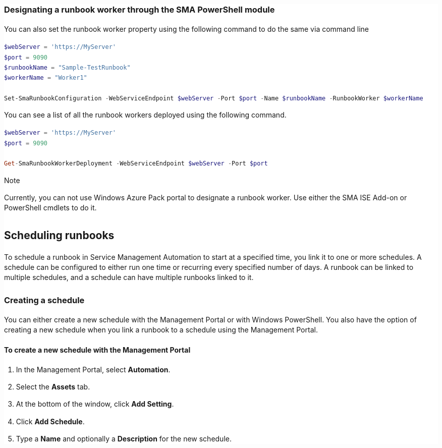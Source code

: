 
### Designating a runbook worker through the SMA PowerShell module

You can also set the runbook worker property using the following command to do the same via command line

```powershell
$webServer = 'https://MyServer'
$port = 9090
$runbookName = "Sample-TestRunbook"
$workerName = "Worker1"

Set-SmaRunbookConfiguration -WebServiceEndpoint $webServer -Port $port -Name $runbookName -RunbookWorker $workerName

```

You can see a list of all the runbook workers deployed using the following command.

```powershell
$webServer = 'https://MyServer'
$port = 9090

Get-SmaRunbookWorkerDeployment -WebServiceEndpoint $webServer -Port $port

```

> [!NOTE]
Currently, you can not use Windows Azure Pack portal to designate a runbook worker. Use either the SMA ISE Add-on or PowerShell cmdlets to do it.

## Scheduling runbooks

To schedule a runbook in Service Management Automation to start at a specified time, you link it to one or more schedules. A schedule can be configured to either run one time or recurring every specified number of days. A runbook can be linked to multiple schedules, and a schedule can have multiple runbooks linked to it.

### <a name="Create"></a>Creating a schedule
You can either create a new schedule with the Management Portal or with Windows PowerShell. You also have the option of creating a new schedule when you link a runbook to a schedule using the Management Portal.

#### To create a new schedule with the Management Portal

1.  In the Management Portal, select **Automation**.

2.  Select the **Assets** tab.

3.  At the bottom of the window, click **Add Setting**.

4.  Click **Add Schedule**.

5.  Type a **Name** and optionally a **Description** for the new schedule.
